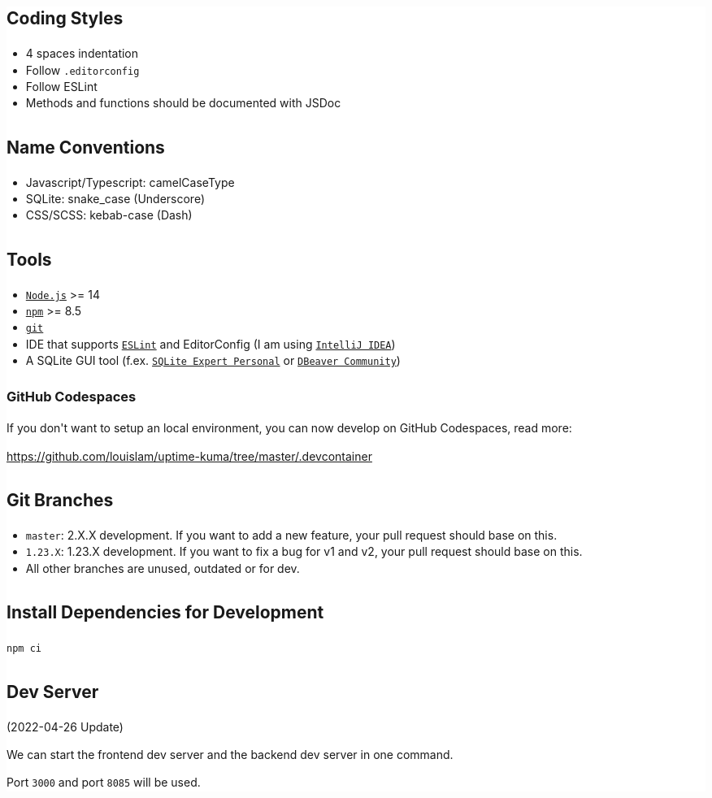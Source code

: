 ## Coding Styles

- 4 spaces indentation
- Follow `.editorconfig`
- Follow ESLint
- Methods and functions should be documented with JSDoc

## Name Conventions

- Javascript/Typescript: camelCaseType
- SQLite: snake_case (Underscore)
- CSS/SCSS: kebab-case (Dash)

## Tools

- [`Node.js`](https://nodejs.org/) >= 14
- [`npm`](https://www.npmjs.com/) >= 8.5
- [`git`](https://git-scm.com/)
- IDE that supports [`ESLint`](https://eslint.org/) and EditorConfig (I am using [`IntelliJ IDEA`](https://www.jetbrains.com/idea/))
- A SQLite GUI tool (f.ex. [`SQLite Expert Personal`](https://www.sqliteexpert.com/download.html) or [`DBeaver Community`](https://dbeaver.io/download/))

### GitHub Codespaces

If you don't want to setup an local environment, you can now develop on GitHub Codespaces, read more:

https://github.com/louislam/uptime-kuma/tree/master/.devcontainer

## Git Branches

- `master`: 2.X.X development. If you want to add a new feature, your pull request should base on this.
- `1.23.X`: 1.23.X development. If you want to fix a bug for v1 and v2, your pull request should base on this.
- All other branches are unused, outdated or for dev.

## Install Dependencies for Development

```bash
npm ci
```

## Dev Server

(2022-04-26 Update)

We can start the frontend dev server and the backend dev server in one command.

Port `3000` and port `8085` will be used.
